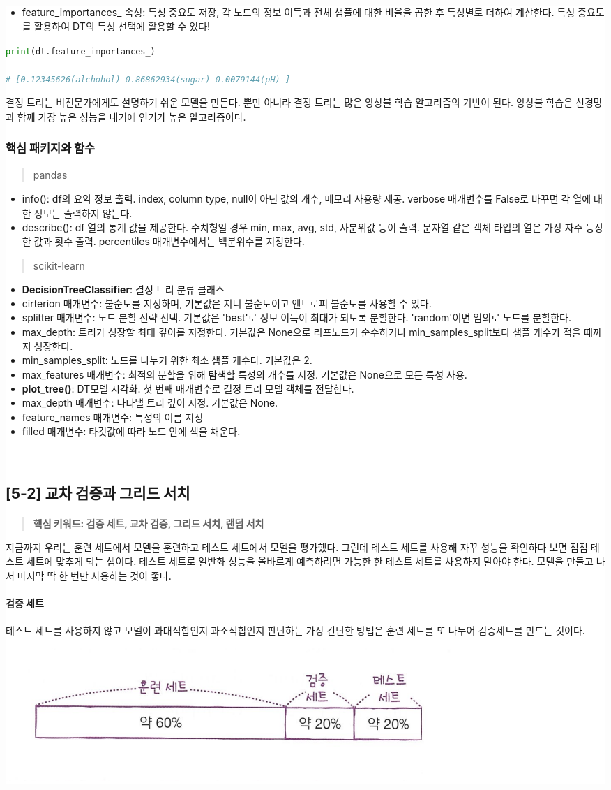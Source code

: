 - feature_importances_ 속성: 특성 중요도 저장, 각 노드의 정보 이득과 전체 샘플에 대한 비율을 곱한 후 특성별로 더하여 계산한다. 특성 중요도를 활용하여 DT의 특성 선택에 활용할 수 있다!

```python
print(dt.feature_importances_)

# [0.12345626(alchohol) 0.86862934(sugar) 0.0079144(pH) ]
```

결정 트리는 비전문가에게도 설명하기 쉬운 모델을 만든다. 
뿐만 아니라 결정 트리는 많은 앙상블 학습 알고리즘의 기반이 된다. 
앙상블 학습은 신경망과 함께 가장 높은 성능을 내기에 인기가 높은 알고리즘이다.

### 핵심 패키지와 함수 ###

> pandas
- info(): df의 요약 정보 출력. index, column type, null이 아닌 값의 개수, 메모리 사용량 제공. verbose 매개변수를 False로 바꾸면 각 열에 대한 정보는 출력하지 않는다.
- describe(): df 열의 통계 값을 제공한다. 수치형일 경우 min, max, avg, std, 사분위값 등이 출력. 문자열 같은 객체 타입의 열은 가장 자주 등장한 값과 횟수 출력. percentiles 매개변수에서는 백분위수를 지정한다. 

> scikit-learn
- **DecisionTreeClassifier**: 결정 트리 분류 클래스
- cirterion 매개변수: 불순도를 지정하며, 기본값은 지니 불순도이고 엔트로피 불순도를 사용할 수 있다.
- splitter 매개변수: 노드 분할 전략 선택. 기본값은 'best'로 정보 이득이 최대가 되도록 분할한다. 'random'이면 임의로 노드를 분할한다. 
- max_depth: 트리가 성장할 최대 깊이를 지정한다. 기본값은 None으로 리프노드가 순수하거나  min_samples_split보다 샘플 개수가 적을 때까지 성장한다.
- min_samples_split: 노드를 나누기 위한 최소 샘플 개수다. 기본값은 2.
- max_features 매개변수: 최적의 분할을 위해 탐색할 특성의 개수를 지정. 기본값은 None으로 모든 특성 사용. 
- **plot_tree()**: DT모델 시각화. 첫 번째 매개변수로 결정 트리 모델 객체를 전달한다. 
- max_depth 매개변수: 나타낼 트리 깊이 지정. 기본값은 None.
- feature_names 매개변수: 특성의 이름 지정
- filled 매개변수: 타깃값에 따라 노드 안에 색을 채운다.

<br/>

## [5-2] 교차 검증과 그리드 서치 ##

>**핵심 키워드: 검증 세트, 교차 검증, 그리드 서치, 랜덤 서치**


지금까지 우리는 훈련 세트에서 모델을 훈련하고 테스트 세트에서 모델을 평가했다. 그런데 테스트 세트를 사용해 자꾸 성능을 확인하다 보면 점점 테스트 세트에 맞추게 되는 셈이다. 
테스트 세트로 일반화 성능을 올바르게 예측하려면 가능한 한 테스트 세트를 사용하지 말아야 한다. 모델을 만들고 나서 마지막 딱 한 번만 사용하는 것이 좋다. 


#### 검증 세트 ####

테스트 세트를 사용하지 않고 모델이 과대적합인지 과소적합인지 판단하는 가장 간단한 방법은 훈련 세트를 또 나누어 검증세트를 만드는 것이다. 

!['img9'](assets/img/ML_week5/img9.png)

